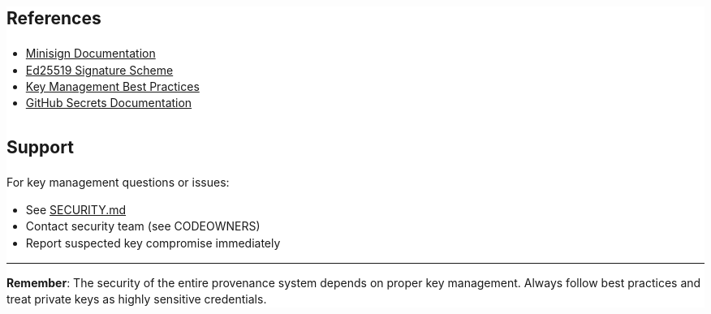 ## References

- [Minisign Documentation](https://jedisct1.github.io/minisign/)
- [Ed25519 Signature Scheme](https://ed25519.cr.yp.to/)
- [Key Management Best Practices](https://csrc.nist.gov/publications/detail/sp/800-57-part-1/rev-5/final)
- [GitHub Secrets Documentation](https://docs.github.com/en/actions/security-guides/encrypted-secrets)

## Support

For key management questions or issues:
- See [SECURITY.md](../SECURITY.md)
- Contact security team (see CODEOWNERS)
- Report suspected key compromise immediately

---

**Remember**: The security of the entire provenance system depends on proper key management. Always follow best practices and treat private keys as highly sensitive credentials.
